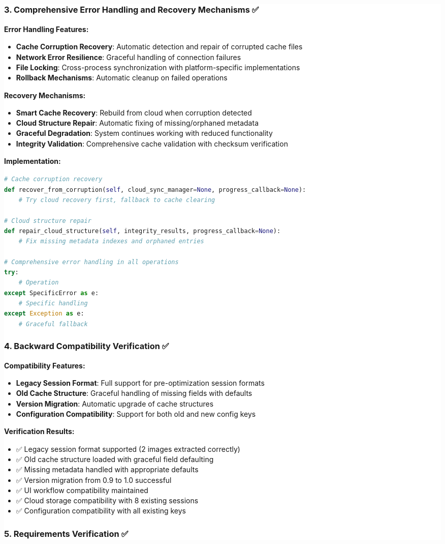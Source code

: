 ### 3. Comprehensive Error Handling and Recovery Mechanisms ✅

**Error Handling Features:**
- **Cache Corruption Recovery**: Automatic detection and repair of corrupted cache files
- **Network Error Resilience**: Graceful handling of connection failures
- **File Locking**: Cross-process synchronization with platform-specific implementations
- **Rollback Mechanisms**: Automatic cleanup on failed operations

**Recovery Mechanisms:**
- **Smart Cache Recovery**: Rebuild from cloud when corruption detected
- **Cloud Structure Repair**: Automatic fixing of missing/orphaned metadata
- **Graceful Degradation**: System continues working with reduced functionality
- **Integrity Validation**: Comprehensive cache validation with checksum verification

**Implementation:**
```python
# Cache corruption recovery
def recover_from_corruption(self, cloud_sync_manager=None, progress_callback=None):
    # Try cloud recovery first, fallback to cache clearing
    
# Cloud structure repair
def repair_cloud_structure(self, integrity_results, progress_callback=None):
    # Fix missing metadata indexes and orphaned entries
    
# Comprehensive error handling in all operations
try:
    # Operation
except SpecificError as e:
    # Specific handling
except Exception as e:
    # Graceful fallback
```

### 4. Backward Compatibility Verification ✅

**Compatibility Features:**
- **Legacy Session Format**: Full support for pre-optimization session formats
- **Old Cache Structure**: Graceful handling of missing fields with defaults
- **Version Migration**: Automatic upgrade of cache structures
- **Configuration Compatibility**: Support for both old and new config keys

**Verification Results:**
- ✅ Legacy session format supported (2 images extracted correctly)
- ✅ Old cache structure loaded with graceful field defaulting
- ✅ Missing metadata handled with appropriate defaults
- ✅ Version migration from 0.9 to 1.0 successful
- ✅ UI workflow compatibility maintained
- ✅ Cloud storage compatibility with 8 existing sessions
- ✅ Configuration compatibility with all existing keys

### 5. Requirements Verification ✅
